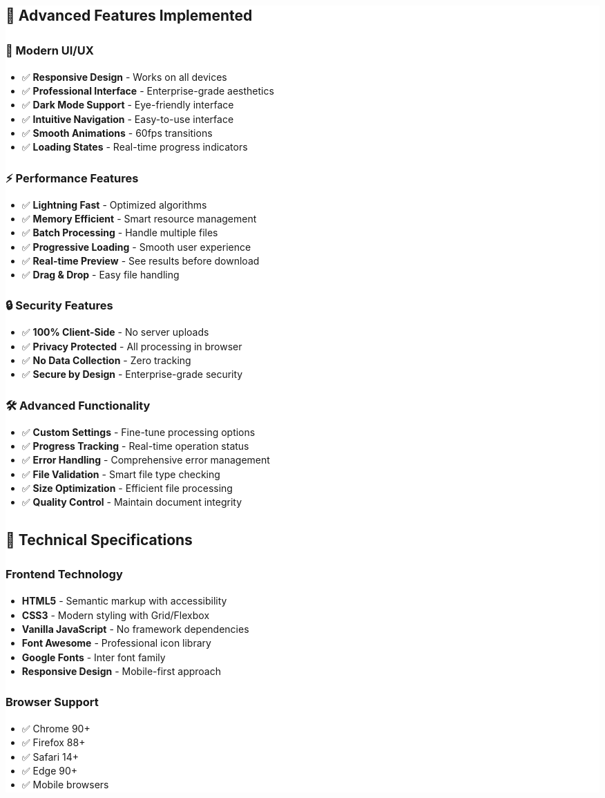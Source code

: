 ## 🚀 **Advanced Features Implemented**

### **🎨 Modern UI/UX**
- ✅ **Responsive Design** - Works on all devices
- ✅ **Professional Interface** - Enterprise-grade aesthetics
- ✅ **Dark Mode Support** - Eye-friendly interface
- ✅ **Intuitive Navigation** - Easy-to-use interface
- ✅ **Smooth Animations** - 60fps transitions
- ✅ **Loading States** - Real-time progress indicators

### **⚡ Performance Features**
- ✅ **Lightning Fast** - Optimized algorithms
- ✅ **Memory Efficient** - Smart resource management
- ✅ **Batch Processing** - Handle multiple files
- ✅ **Progressive Loading** - Smooth user experience
- ✅ **Real-time Preview** - See results before download
- ✅ **Drag & Drop** - Easy file handling

### **🔒 Security Features**
- ✅ **100% Client-Side** - No server uploads
- ✅ **Privacy Protected** - All processing in browser
- ✅ **No Data Collection** - Zero tracking
- ✅ **Secure by Design** - Enterprise-grade security

### **🛠️ Advanced Functionality**
- ✅ **Custom Settings** - Fine-tune processing options
- ✅ **Progress Tracking** - Real-time operation status
- ✅ **Error Handling** - Comprehensive error management
- ✅ **File Validation** - Smart file type checking
- ✅ **Size Optimization** - Efficient file processing
- ✅ **Quality Control** - Maintain document integrity

## 🎯 **Technical Specifications**

### **Frontend Technology**
- **HTML5** - Semantic markup with accessibility
- **CSS3** - Modern styling with Grid/Flexbox
- **Vanilla JavaScript** - No framework dependencies
- **Font Awesome** - Professional icon library
- **Google Fonts** - Inter font family
- **Responsive Design** - Mobile-first approach

### **Browser Support**
- ✅ Chrome 90+
- ✅ Firefox 88+
- ✅ Safari 14+
- ✅ Edge 90+
- ✅ Mobile browsers

